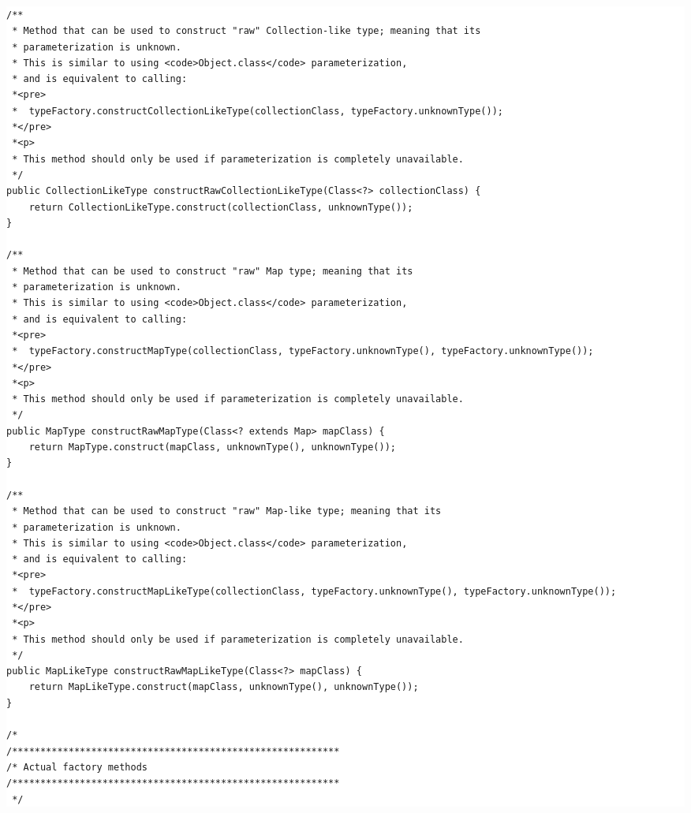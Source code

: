     /**
     * Method that can be used to construct "raw" Collection-like type; meaning that its
     * parameterization is unknown.
     * This is similar to using <code>Object.class</code> parameterization,
     * and is equivalent to calling:
     *<pre>
     *  typeFactory.constructCollectionLikeType(collectionClass, typeFactory.unknownType());
     *</pre>
     *<p>
     * This method should only be used if parameterization is completely unavailable.
     */
    public CollectionLikeType constructRawCollectionLikeType(Class<?> collectionClass) {
        return CollectionLikeType.construct(collectionClass, unknownType());
    }

    /**
     * Method that can be used to construct "raw" Map type; meaning that its
     * parameterization is unknown.
     * This is similar to using <code>Object.class</code> parameterization,
     * and is equivalent to calling:
     *<pre>
     *  typeFactory.constructMapType(collectionClass, typeFactory.unknownType(), typeFactory.unknownType());
     *</pre>
     *<p>
     * This method should only be used if parameterization is completely unavailable.
     */
    public MapType constructRawMapType(Class<? extends Map> mapClass) {
        return MapType.construct(mapClass, unknownType(), unknownType());
    }

    /**
     * Method that can be used to construct "raw" Map-like type; meaning that its
     * parameterization is unknown.
     * This is similar to using <code>Object.class</code> parameterization,
     * and is equivalent to calling:
     *<pre>
     *  typeFactory.constructMapLikeType(collectionClass, typeFactory.unknownType(), typeFactory.unknownType());
     *</pre>
     *<p>
     * This method should only be used if parameterization is completely unavailable.
     */
    public MapLikeType constructRawMapLikeType(Class<?> mapClass) {
        return MapLikeType.construct(mapClass, unknownType(), unknownType());
    }

    /*
    /**********************************************************
    /* Actual factory methods
    /**********************************************************
     */
